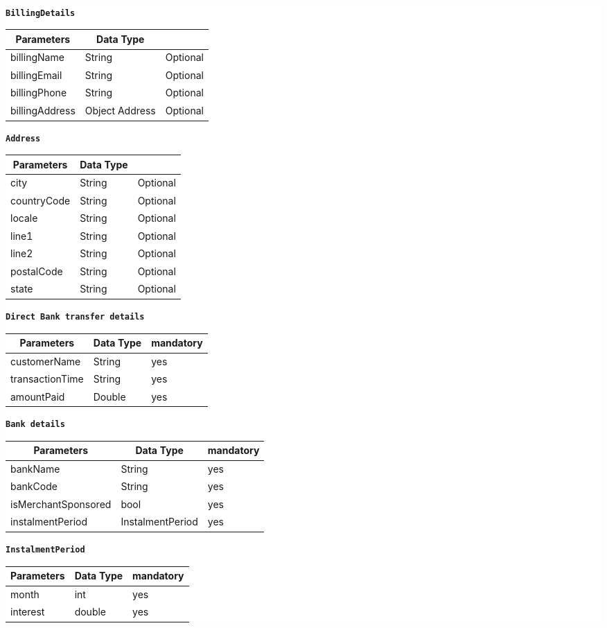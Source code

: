 **`BillingDetails`**

| Parameters | Data Type |  |
| --- | --- | --- |
| billingName | String | Optional |
| billingEmail | String | Optional |
| billingPhone | String | Optional |
| billingAddress | Object Address | Optional |

**`Address`**

| Parameters | Data Type |  |
| --- | --- | --- |
| city | String | Optional |
| countryCode | String | Optional |
| locale | String | Optional |
| line1 | String | Optional |
| line2 | String | Optional |
| postalCode | String | Optional |
| state | String | Optional |

**`Direct Bank transfer details`**

| Parameters | Data Type | mandatory |
| --- | --- | --- |
| customerName | String | yes |
| transactionTime | String | yes |
| amountPaid | Double | yes |

**`Bank details`**

| Parameters | Data Type | mandatory |
| --- | --- | --- |
| bankName | String | yes |
| bankCode | String | yes |
| isMerchantSponsored | bool | yes |
| instalmentPeriod | InstalmentPeriod | yes |

**`InstalmentPeriod`**

| Parameters | Data Type | mandatory |
| --- | --- | --- |
| month | int | yes |
| interest | double | yes |
